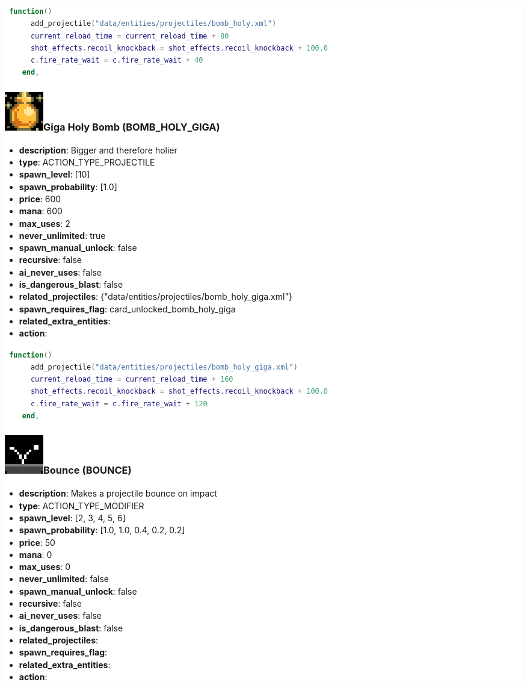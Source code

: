 ```lua
 function()
      add_projectile("data/entities/projectiles/bomb_holy.xml")
      current_reload_time = current_reload_time + 80
      shot_effects.recoil_knockback = shot_effects.recoil_knockback + 100.0
      c.fire_rate_wait = c.fire_rate_wait + 40
    end,
```



### <a id="BOMB_HOLY_GIGA"></a>![Giga Holy Bomb](images/BOMB_HOLY_GIGA.png)Giga Holy Bomb (BOMB_HOLY_GIGA)

* **description**: Bigger and therefore holier
* **type**: ACTION_TYPE_PROJECTILE
* **spawn_level**: [10]
* **spawn_probability**: [1.0]
* **price**: 600
* **mana**: 600
* **max_uses**: 2
* **never_unlimited**: true
* **spawn_manual_unlock**: false
* **recursive**: false
* **ai_never_uses**: false
* **is_dangerous_blast**: false
* **related_projectiles**: {"data/entities/projectiles/bomb_holy_giga.xml"}
* **spawn_requires_flag**: card_unlocked_bomb_holy_giga
* **related_extra_entities**: 
* **action**:

```lua
 function()
      add_projectile("data/entities/projectiles/bomb_holy_giga.xml")
      current_reload_time = current_reload_time + 160
      shot_effects.recoil_knockback = shot_effects.recoil_knockback + 100.0
      c.fire_rate_wait = c.fire_rate_wait + 120
    end,
```



### <a id="BOUNCE"></a>![Bounce](images/BOUNCE.png)Bounce (BOUNCE)

* **description**: Makes a projectile bounce on impact
* **type**: ACTION_TYPE_MODIFIER
* **spawn_level**: [2, 3, 4, 5, 6]
* **spawn_probability**: [1.0, 1.0, 0.4, 0.2, 0.2]
* **price**: 50
* **mana**: 0
* **max_uses**: 0
* **never_unlimited**: false
* **spawn_manual_unlock**: false
* **recursive**: false
* **ai_never_uses**: false
* **is_dangerous_blast**: false
* **related_projectiles**: 
* **spawn_requires_flag**: 
* **related_extra_entities**: 
* **action**:
